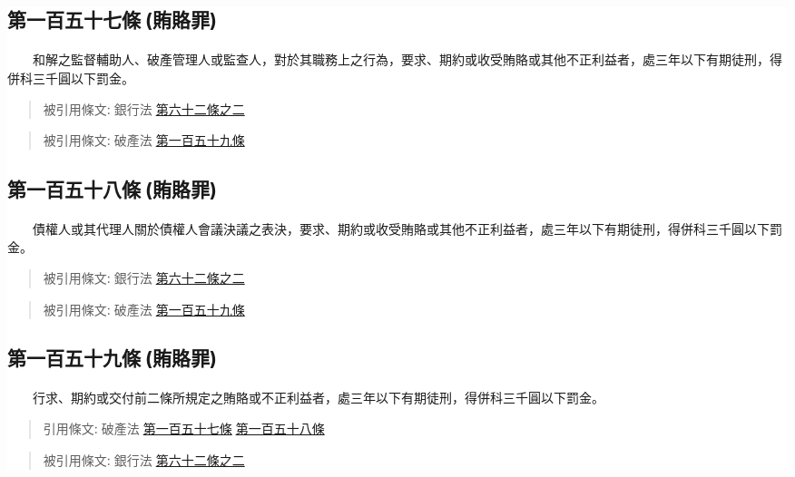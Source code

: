 

第一百五十七條 (賄賂罪)
-----------------------
　　和解之監督輔助人、破產管理人或監查人，對於其職務上之行為，要求、期約或收受賄賂或其他不正利益者，處三年以下有期徒刑，得併科三千圓以下罰金。  
> 被引用條文: 銀行法 [第六十二條之二](1531#第六十二條之二)

> 被引用條文: 破產法 [第一百五十九條](4522#第一百五十九條-賄賂罪)



第一百五十八條 (賄賂罪)
-----------------------
　　債權人或其代理人關於債權人會議決議之表決，要求、期約或收受賄賂或其他不正利益者，處三年以下有期徒刑，得併科三千圓以下罰金。  
> 被引用條文: 銀行法 [第六十二條之二](1531#第六十二條之二)

> 被引用條文: 破產法 [第一百五十九條](4522#第一百五十九條-賄賂罪)



第一百五十九條 (賄賂罪)
-----------------------
　　行求、期約或交付前二條所規定之賄賂或不正利益者，處三年以下有期徒刑，得併科三千圓以下罰金。  
> 引用條文: 破產法 [第一百五十七條](4522#第一百五十七條-賄賂罪) [第一百五十八條](4522#第一百五十八條-賄賂罪)

> 被引用條文: 銀行法 [第六十二條之二](1531#第六十二條之二)